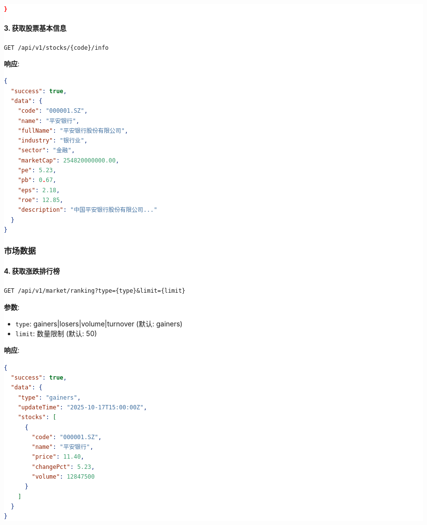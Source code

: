 ```json
}
```

#### 3. 获取股票基本信息
```http
GET /api/v1/stocks/{code}/info
```

**响应**:
```json
{
  "success": true,
  "data": {
    "code": "000001.SZ",
    "name": "平安银行",
    "fullName": "平安银行股份有限公司",
    "industry": "银行业",
    "sector": "金融",
    "marketCap": 254820000000.00,
    "pe": 5.23,
    "pb": 0.67,
    "eps": 2.18,
    "roe": 12.85,
    "description": "中国平安银行股份有限公司..."
  }
}
```

### 市场数据

#### 4. 获取涨跌排行榜
```http
GET /api/v1/market/ranking?type={type}&limit={limit}
```

**参数**:
- `type`: gainers|losers|volume|turnover (默认: gainers)
- `limit`: 数量限制 (默认: 50)

**响应**:
```json
{
  "success": true,
  "data": {
    "type": "gainers",
    "updateTime": "2025-10-17T15:00:00Z",
    "stocks": [
      {
        "code": "000001.SZ",
        "name": "平安银行",
        "price": 11.40,
        "changePct": 5.23,
        "volume": 12847500
      }
    ]
  }
}
```
